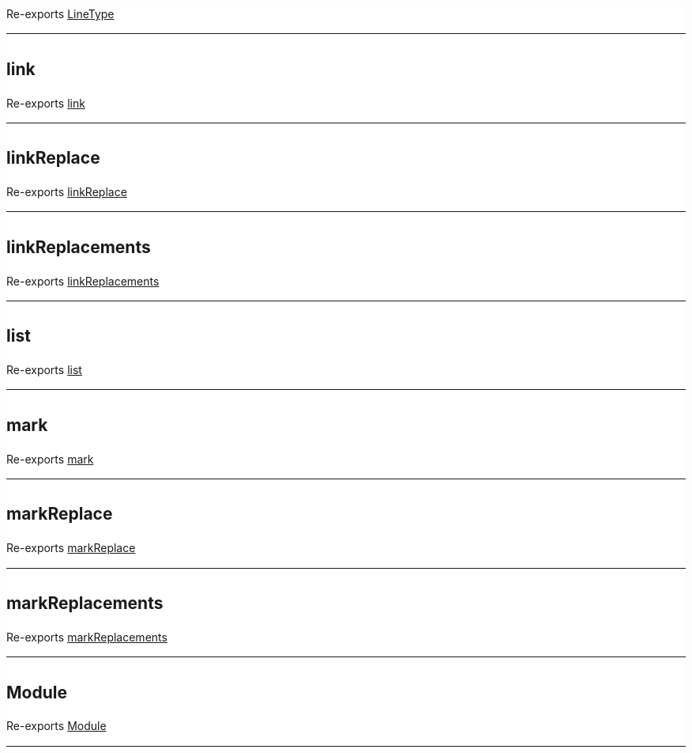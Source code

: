 Re-exports [LineType](typesetting/typeset.md#linetype)

***

## link

Re-exports [link](typesetting/formats.md#link)

***

## linkReplace

Re-exports [linkReplace](modules/smartEntry.md#linkreplace)

***

## linkReplacements

Re-exports [linkReplacements](modules/smartEntry.md#linkreplacements)

***

## list

Re-exports [list](typesetting/lines.md#list)

***

## mark

Re-exports [mark](typesetting/formats.md#mark)

***

## markReplace

Re-exports [markReplace](modules/smartEntry.md#markreplace)

***

## markReplacements

Re-exports [markReplacements](modules/smartEntry.md#markreplacements)

***

## Module

Re-exports [Module](Editor.md#module)

***
